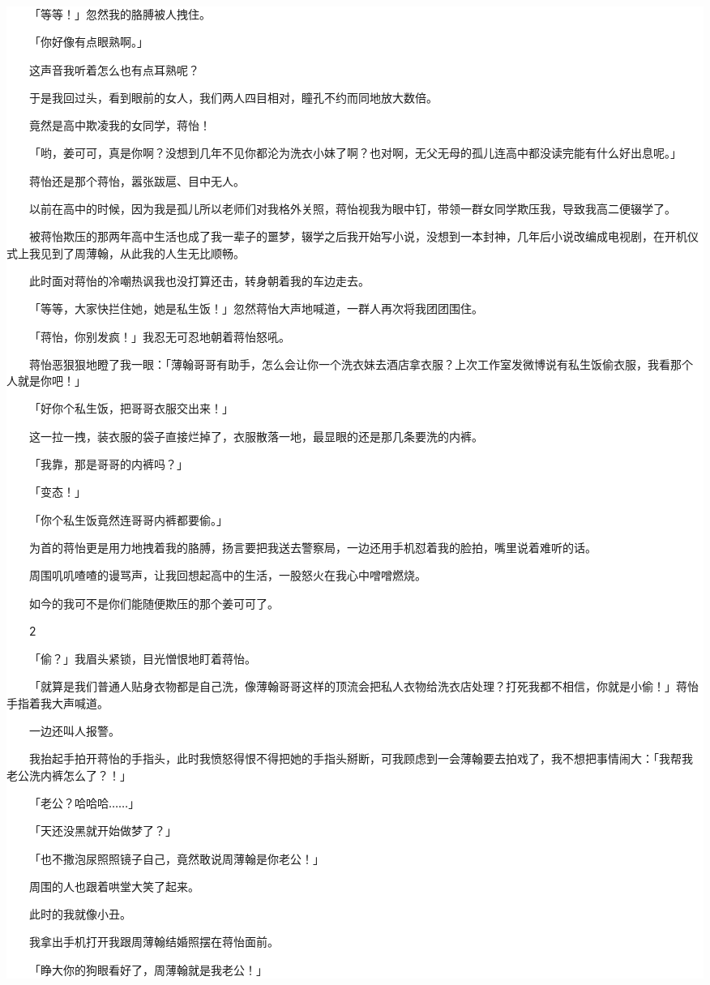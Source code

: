 &emsp;&emsp;「等等！」忽然我的胳膊被人拽住。  
  
&emsp;&emsp;「你好像有点眼熟啊。」  
  
&emsp;&emsp;这声音我听着怎么也有点耳熟呢？  
  
&emsp;&emsp;于是我回过头，看到眼前的女人，我们两人四目相对，瞳孔不约而同地放大数倍。  
  
&emsp;&emsp;竟然是高中欺凌我的女同学，蒋怡！  
  
&emsp;&emsp;「哟，姜可可，真是你啊？没想到几年不见你都沦为洗衣小妹了啊？也对啊，无父无母的孤儿连高中都没读完能有什么好出息呢。」  
  
&emsp;&emsp;蒋怡还是那个蒋怡，嚣张跋扈、目中无人。  
  
&emsp;&emsp;以前在高中的时候，因为我是孤儿所以老师们对我格外关照，蒋怡视我为眼中钉，带领一群女同学欺压我，导致我高二便辍学了。  
  
&emsp;&emsp;被蒋怡欺压的那两年高中生活也成了我一辈子的噩梦，辍学之后我开始写小说，没想到一本封神，几年后小说改编成电视剧，在开机仪式上我见到了周薄翰，从此我的人生无比顺畅。  
  
&emsp;&emsp;此时面对蒋怡的冷嘲热讽我也没打算还击，转身朝着我的车边走去。  
  
&emsp;&emsp;「等等，大家快拦住她，她是私生饭！」忽然蒋怡大声地喊道，一群人再次将我团团围住。  
  
&emsp;&emsp;「蒋怡，你别发疯！」我忍无可忍地朝着蒋怡怒吼。  
  
&emsp;&emsp;蒋怡恶狠狠地瞪了我一眼：「薄翰哥哥有助手，怎么会让你一个洗衣妹去酒店拿衣服？上次工作室发微博说有私生饭偷衣服，我看那个人就是你吧！」  
  
&emsp;&emsp;「好你个私生饭，把哥哥衣服交出来！」  
  
&emsp;&emsp;这一拉一拽，装衣服的袋子直接烂掉了，衣服散落一地，最显眼的还是那几条要洗的内裤。  
  
&emsp;&emsp;「我靠，那是哥哥的内裤吗？」  
  
&emsp;&emsp;「变态！」  
  
&emsp;&emsp;「你个私生饭竟然连哥哥内裤都要偷。」  
  
&emsp;&emsp;为首的蒋怡更是用力地拽着我的胳膊，扬言要把我送去警察局，一边还用手机怼着我的脸拍，嘴里说着难听的话。  
  
&emsp;&emsp;周围叽叽喳喳的谩骂声，让我回想起高中的生活，一股怒火在我心中噌噌燃烧。  
  
&emsp;&emsp;如今的我可不是你们能随便欺压的那个姜可可了。  
  
&emsp;&emsp;2  
  
&emsp;&emsp;「偷？」我眉头紧锁，目光憎恨地盯着蒋怡。  
  
&emsp;&emsp;「就算是我们普通人贴身衣物都是自己洗，像薄翰哥哥这样的顶流会把私人衣物给洗衣店处理？打死我都不相信，你就是小偷！」蒋怡手指着我大声喊道。  
  
&emsp;&emsp;一边还叫人报警。  
  
&emsp;&emsp;我抬起手拍开蒋怡的手指头，此时我愤怒得恨不得把她的手指头掰断，可我顾虑到一会薄翰要去拍戏了，我不想把事情闹大：「我帮我老公洗内裤怎么了？！」  
  
&emsp;&emsp;「老公？哈哈哈……」  
  
&emsp;&emsp;「天还没黑就开始做梦了？」  
  
&emsp;&emsp;「也不撒泡尿照照镜子自己，竟然敢说周薄翰是你老公！」  
  
&emsp;&emsp;周围的人也跟着哄堂大笑了起来。  
  
&emsp;&emsp;此时的我就像小丑。  
  
&emsp;&emsp;我拿出手机打开我跟周薄翰结婚照摆在蒋怡面前。  
  
&emsp;&emsp;「睁大你的狗眼看好了，周薄翰就是我老公！」  
  